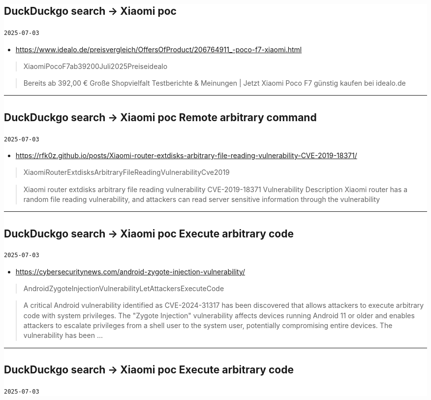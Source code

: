 
## DuckDuckgo search -> Xiaomi poc
`2025-07-03`

* https://www.idealo.de/preisvergleich/OffersOfProduct/206764911_-poco-f7-xiaomi.html

<blockquote>
 XiaomiPocoF7ab39200Juli2025Preiseidealo
</blockquote>
<blockquote>
Bereits ab 392,00 € Große Shopvielfalt Testberichte &amp; Meinungen | Jetzt Xiaomi Poco F7 günstig kaufen bei idealo.de
</blockquote>

---

## DuckDuckgo search -> Xiaomi poc Remote arbitrary command
`2025-07-03`

* https://rfk0z.github.io/posts/Xiaomi-router-extdisks-arbitrary-file-reading-vulnerability-CVE-2019-18371/

<blockquote>
 XiaomiRouterExtdisksArbitraryFileReadingVulnerabilityCve2019
</blockquote>
<blockquote>
Xiaomi router extdisks arbitrary file reading vulnerability CVE-2019-18371 Vulnerability Description Xiaomi router has a random file reading vulnerability, and attackers can read server sensitive information through the vulnerability
</blockquote>

---

## DuckDuckgo search -> Xiaomi poc Execute arbitrary code
`2025-07-03`

* https://cybersecuritynews.com/android-zygote-injection-vulnerability/

<blockquote>
 AndroidZygoteInjectionVulnerabilityLetAttackersExecuteCode
</blockquote>
<blockquote>
A critical Android vulnerability identified as CVE-2024-31317 has been discovered that allows attackers to execute arbitrary code with system privileges. The &quot;Zygote Injection&quot; vulnerability affects devices running Android 11 or older and enables attackers to escalate privileges from a shell user to the system user, potentially compromising entire devices. The vulnerability has been ...
</blockquote>

---

## DuckDuckgo search -> Xiaomi poc Execute arbitrary code
`2025-07-03`
